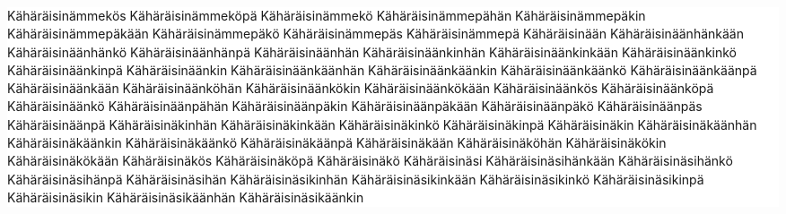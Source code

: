 Kähäräisinämmekös
Kähäräisinämmeköpä
Kähäräisinämmekö
Kähäräisinämmepähän
Kähäräisinämmepäkin
Kähäräisinämmepäkään
Kähäräisinämmepäkö
Kähäräisinämmepäs
Kähäräisinämmepä
Kähäräisinään
Kähäräisinäänhänkään
Kähäräisinäänhänkö
Kähäräisinäänhänpä
Kähäräisinäänhän
Kähäräisinäänkinhän
Kähäräisinäänkinkään
Kähäräisinäänkinkö
Kähäräisinäänkinpä
Kähäräisinäänkin
Kähäräisinäänkäänhän
Kähäräisinäänkäänkin
Kähäräisinäänkäänkö
Kähäräisinäänkäänpä
Kähäräisinäänkään
Kähäräisinäänköhän
Kähäräisinäänkökin
Kähäräisinäänkökään
Kähäräisinäänkös
Kähäräisinäänköpä
Kähäräisinäänkö
Kähäräisinäänpähän
Kähäräisinäänpäkin
Kähäräisinäänpäkään
Kähäräisinäänpäkö
Kähäräisinäänpäs
Kähäräisinäänpä
Kähäräisinäkinhän
Kähäräisinäkinkään
Kähäräisinäkinkö
Kähäräisinäkinpä
Kähäräisinäkin
Kähäräisinäkäänhän
Kähäräisinäkäänkin
Kähäräisinäkäänkö
Kähäräisinäkäänpä
Kähäräisinäkään
Kähäräisinäköhän
Kähäräisinäkökin
Kähäräisinäkökään
Kähäräisinäkös
Kähäräisinäköpä
Kähäräisinäkö
Kähäräisinäsi
Kähäräisinäsihänkään
Kähäräisinäsihänkö
Kähäräisinäsihänpä
Kähäräisinäsihän
Kähäräisinäsikinhän
Kähäräisinäsikinkään
Kähäräisinäsikinkö
Kähäräisinäsikinpä
Kähäräisinäsikin
Kähäräisinäsikäänhän
Kähäräisinäsikäänkin